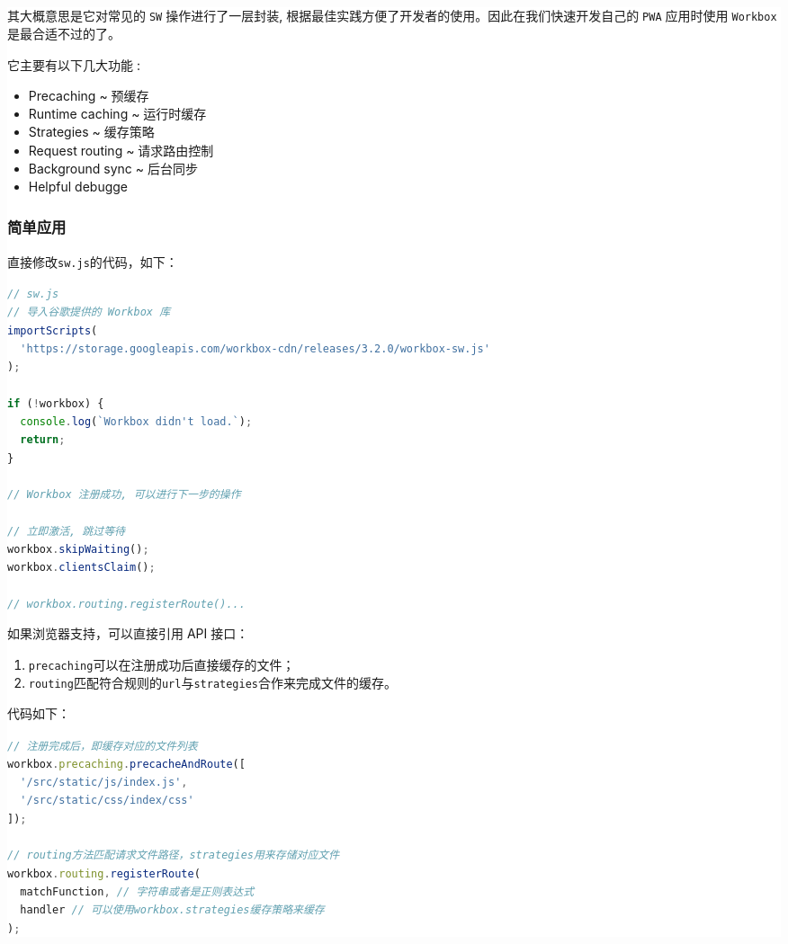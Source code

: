 其大概意思是它对常见的 `SW` 操作进行了一层封装, 根据最佳实践方便了开发者的使用。因此在我们快速开发自己的 `PWA` 应用时使用 `Workbox` 是最合适不过的了。

它主要有以下几大功能 :

- Precaching ~ 预缓存
- Runtime caching ~ 运行时缓存
- Strategies ~ 缓存策略
- Request routing ~ 请求路由控制
- Background sync ~ 后台同步
- Helpful debugge

### 简单应用

直接修改`sw.js`的代码，如下：

```js
// sw.js
// 导入谷歌提供的 Workbox 库
importScripts(
  'https://storage.googleapis.com/workbox-cdn/releases/3.2.0/workbox-sw.js'
);

if (!workbox) {
  console.log(`Workbox didn't load.`);
  return;
}

// Workbox 注册成功, 可以进行下一步的操作

// 立即激活, 跳过等待
workbox.skipWaiting();
workbox.clientsClaim();

// workbox.routing.registerRoute()...
```

如果浏览器支持，可以直接引用 API 接口：

1. `precaching`可以在注册成功后直接缓存的文件；
2. `routing`匹配符合规则的`url`与`strategies`合作来完成文件的缓存。

代码如下：

```js
// 注册完成后，即缓存对应的文件列表
workbox.precaching.precacheAndRoute([
  '/src/static/js/index.js',
  '/src/static/css/index/css'
]);

// routing方法匹配请求文件路径，strategies用来存储对应文件
workbox.routing.registerRoute(
  matchFunction, // 字符串或者是正则表达式
  handler // 可以使用workbox.strategies缓存策略来缓存
);
```
